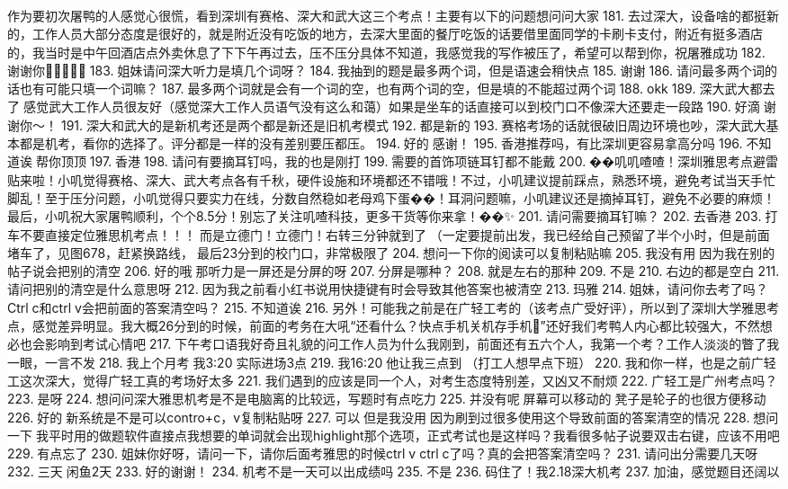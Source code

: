 作为要初次屠鸭的人感觉心很慌，看到深圳有赛格、深大和武大这三个考点！主要有以下的问题想问问大家
181. 去过深大，设备啥的都挺新的，工作人员大部分态度是很好的，就是附近没有吃饭的地方，去深大里面的餐厅吃饭的话要借里面同学的卡刷卡支付，附近有挺多酒店的，我当时是中午回酒店点外卖休息了下下午再过去，压不压分具体不知道，我感觉我的写作被压了，希望可以帮到你，祝屠雅成功
182. 谢谢你🫶🏻🫶🏻🥹
183. 姐妹请问深大听力是填几个词呀？
184. 我抽到的题是最多两个词，但是语速会稍快点
185. 谢谢
186. 请问最多两个词的话也有可能只填一个词嘛？
187. 最多两个词就是会有一个词的空，也有两个词的空，但是填的不能超过两个词
188. okk
189. 深大武大都去了 感觉武大工作人员很友好（感觉深大工作人员语气没有这么和蔼）如果是坐车的话直接可以到校门口不像深大还要走一段路
190. 好滴 谢谢你～！
191. 深大和武大的是新机考还是两个都是新还是旧机考模式
192. 都是新的
193. 赛格考场的话就很破旧周边环境也吵，深大武大基本都是机考，看你的选择了。评分都是一样的没有差别要压都压。
194. 好的 感谢！
195. 香港推荐吗，有比深圳更容易拿高分吗
196. 不知道诶 帮你顶顶
197. 香港
198. 请问有要摘耳钉吗，我的也是刚打
199. 需要的首饰项链耳钉都不能戴
200. ��叽叽喳喳！深圳雅思考点避雷贴来啦！小叽觉得赛格、深大、武大考点各有千秋，硬件设施和环境都还不错哦！不过，小叽建议提前踩点，熟悉环境，避免考试当天手忙脚乱！至于压分问题，小叽觉得只要实力在线，分数自然稳如老母鸡下蛋��！耳洞问题嘛，小叽建议还是摘掉耳钉，避免不必要的麻烦！最后，小叽祝大家屠鸭顺利，个个8.5分！别忘了关注叽喳科技，更多干货等你来拿！��✨
201. 请问需要摘耳钉嘛？
202. 去香港
203. 打车不要直接定位雅思机考点！！！
而是立德门！立德门！右转三分钟就到了
（一定要提前出发，我已经给自己预留了半个小时，但是前面堵车了，见图678，赶紧换路线，
最后23分到的校门口，非常极限了
204. 想问一下你的阅读可以复制粘贴嘛
205. 我没有用 因为我在别的帖子说会把别的清空
206. 好的哦 那听力是一屏还是分屏的呀
207. 分屏是哪种？
208. 就是左右的那种
209. 不是
210. 右边的都是空白
211. 请问把别的清空是什么意思呀
212. 因为我之前看小红书说用快捷键有时会导致其他答案也被清空
213. 玛雅
214. 姐妹，请问你去考了吗？Ctrl c和ctrl v会把前面的答案清空吗？
215. 不知道诶
216. 另外！可能我之前是在广轻工考的（该考点广受好评），所以到了深圳大学雅思考点，感觉差异明显。我大概26分到的时候，前面的考务在大吼“还看什么？快点手机关机存手机📴”还好我们考鸭人内心都比较强大，不然想必也会影响到考试心情吧
217. 下午考口语我好奇且礼貌的问工作人员为什么我刚到，前面还有五六个人，我第一个考？工作人淡淡的瞥了我一眼，一言不发
218. 我上个月考 我3:20 实际进场3点
219. 我16:20 他让我三点到 （打工人想早点下班）
220. 我和你一样，也是之前广轻工这次深大，觉得广轻工真的考场好太多
221. 我们遇到的应该是同一个人，对考生态度特别差，又凶又不耐烦
222. 广轻工是广州考点吗？
223. 是呀
224. 想问问深大雅思机考是不是电脑离的比较远，写题时有点吃力
225. 并没有呢 屏幕可以移动的 凳子是轮子的也很方便移动
226. 好的 新系统是不是可以contro+c，v复制粘贴呀
227. 可以 但是我没用 因为刷到过很多使用这个导致前面的答案清空的情况
228. 想问一下 我平时用的做题软件直接点我想要的单词就会出现highlight那个选项，正式考试也是这样吗？我看很多帖子说要双击右键，应该不用吧
229. 有点忘了
230. 姐妹你好呀，请问一下，请你后面考雅思的时候ctrl v ctrl c了吗？真的会把答案清空吗？
231. 请问出分需要几天呀
232. 三天 闲鱼2天
233. 好的谢谢！
234. 机考不是一天可以出成绩吗
235. 不是
236. 码住了！我2.18深大机考
237. 加油，感觉题目还阔以